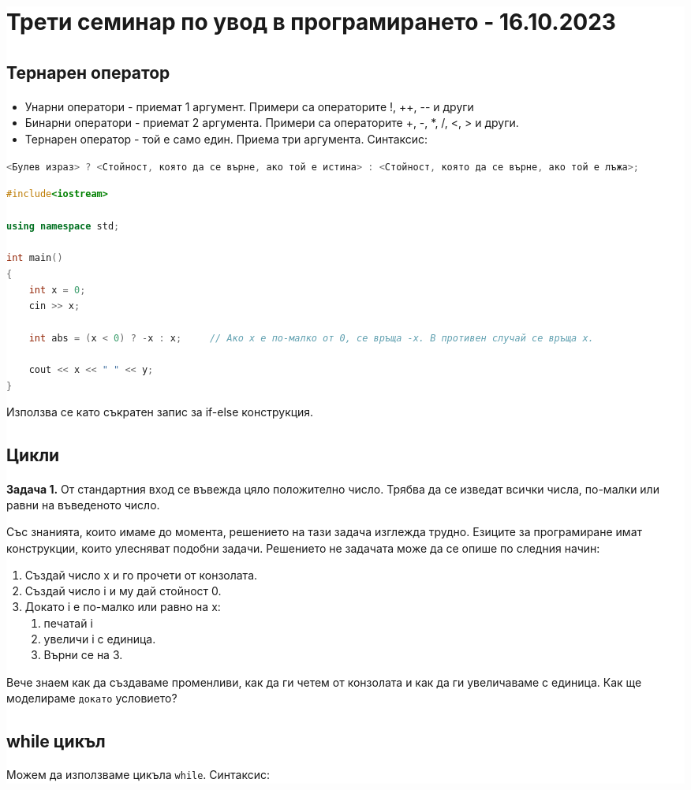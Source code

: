 # Трети семинар по увод в програмирането - 16.10.2023

## Тернарен оператор
* Унарни оператори - приемат 1 аргумент. Примери са операторите !, ++, -- и други
* Бинарни оператори - приемат 2 аргумента. Примери са операторите +, -, *, /, <, > и други.
* Тернарен оператор - той е само един. Приема три аргумента. Синтаксис:
```cpp
<Булев израз> ? <Стойност, която да се върне, ако той е истина> : <Стойност, която да се върне, ако той е лъжа>;
```
```cpp
#include<iostream>

using namespace std;

int main()
{
    int x = 0;
    cin >> x;

    int abs = (x < 0) ? -x : x;     // Ако х е по-малко от 0, се връща -х. В противен случай се връща х.

    cout << x << " " << y;
}
```

Използва се като съкратен запис за if-else конструкция.

## Цикли
**Задача 1.**
От стандартния вход се въвежда цяло положително число. Трябва да се изведат всички числа, по-малки или равни на въведеното число.

Със знанията, които имаме до момента, решението на тази задача изглежда трудно. Езиците за програмиране имат конструкции, които улесняват подобни задачи. Решението не задачата може да се опише по следния начин:

1. Създай число х и го прочети от конзолата.
2. Създай число i и му дай стойност 0.
3. Докато i e по-малко или равно на х:
   1. печатай i 
   2. увеличи i с единица.
   3. Върни се на 3.

Вече знаем как да създаваме променливи, как да ги четем от конзолата и как да ги увеличаваме с единица. Как ще моделираме `докато` условието?

## while цикъл
Можем да използваме цикъла `while`. Синтаксис:
